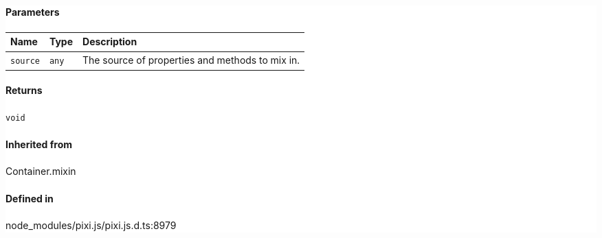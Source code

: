 #### Parameters

| Name | Type | Description |
| :------ | :------ | :------ |
| `source` | `any` | The source of properties and methods to mix in. |

#### Returns

`void`

#### Inherited from

Container.mixin

#### Defined in

node_modules/pixi.js/pixi.js.d.ts:8979
